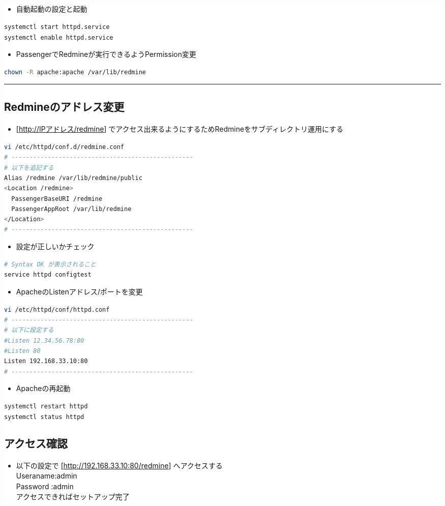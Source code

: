 * 自動起動の設定と起動

```bash
systemctl start httpd.service
systemctl enable httpd.service
```

* PassengerでRedmineが実行できるようPermission変更

```bash
chown -R apache:apache /var/lib/redmine
```

***

## Redmineのアドレス変更  

* [<http://IPアドレス/redmine>] でアクセス出来るようにするためRedmineをサブディレクトリ運用にする

```bash
vi /etc/httpd/conf.d/redmine.conf
# --------------------------------------------------
# 以下を追記する
Alias /redmine /var/lib/redmine/public
<Location /redmine>
  PassengerBaseURI /redmine
  PassengerAppRoot /var/lib/redmine
</Location>
# --------------------------------------------------
```

* 設定が正しいかチェック

```bash
# Syntax OK が表示されること
service httpd configtest
```

* ApacheのListenアドレス/ポートを変更

```bash
vi /etc/httpd/conf/httpd.conf
# --------------------------------------------------
# 以下に設定する
#Listen 12.34.56.78:80
#Listen 80
Listen 192.168.33.10:80
# --------------------------------------------------
```

* Apacheの再起動

```bash
systemctl restart httpd
systemctl status httpd
```

## アクセス確認  

* 以下の設定で [<http://192.168.33.10:80/redmine>] へアクセスする  
Useraname:admin  
Password :admin  
アクセスできればセットアップ完了

